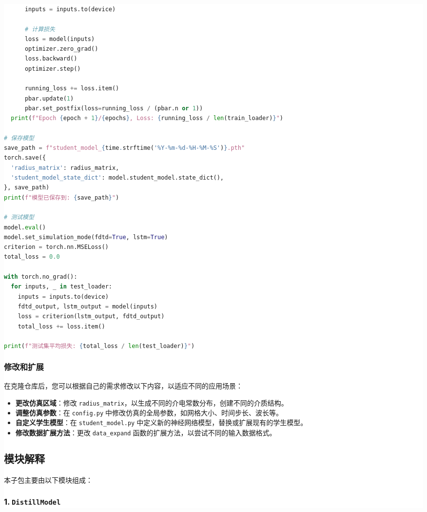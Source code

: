 ```python
      inputs = inputs.to(device)

      # 计算损失
      loss = model(inputs)
      optimizer.zero_grad()
      loss.backward()
      optimizer.step()

      running_loss += loss.item()
      pbar.update(1)
      pbar.set_postfix(loss=running_loss / (pbar.n or 1))
  print(f"Epoch {epoch + 1}/{epochs}, Loss: {running_loss / len(train_loader)}")

# 保存模型
save_path = f"student_model_{time.strftime('%Y-%m-%d-%H-%M-%S')}.pth"
torch.save({
  'radius_matrix': radius_matrix,
  'student_model_state_dict': model.student_model.state_dict(),
}, save_path)
print(f"模型已保存到: {save_path}")

# 测试模型
model.eval()
model.set_simulation_mode(fdtd=True, lstm=True)
criterion = torch.nn.MSELoss()
total_loss = 0.0

with torch.no_grad():
  for inputs, _ in test_loader:
    inputs = inputs.to(device)
    fdtd_output, lstm_output = model(inputs)
    loss = criterion(lstm_output, fdtd_output)
    total_loss += loss.item()

print(f"测试集平均损失: {total_loss / len(test_loader)}")
```

### 修改和扩展

在克隆仓库后，您可以根据自己的需求修改以下内容，以适应不同的应用场景：

- **更改仿真区域**：修改 `radius_matrix`，以生成不同的介电常数分布，创建不同的介质结构。
- **调整仿真参数**：在 `config.py` 中修改仿真的全局参数，如网格大小、时间步长、波长等。
- **自定义学生模型**：在 `student_model.py` 中定义新的神经网络模型，替换或扩展现有的学生模型。
- **修改数据扩展方法**：更改 `data_expand` 函数的扩展方法，以尝试不同的输入数据格式。

## 模块解释

本子包主要由以下模块组成：

### 1. `DistillModel`
